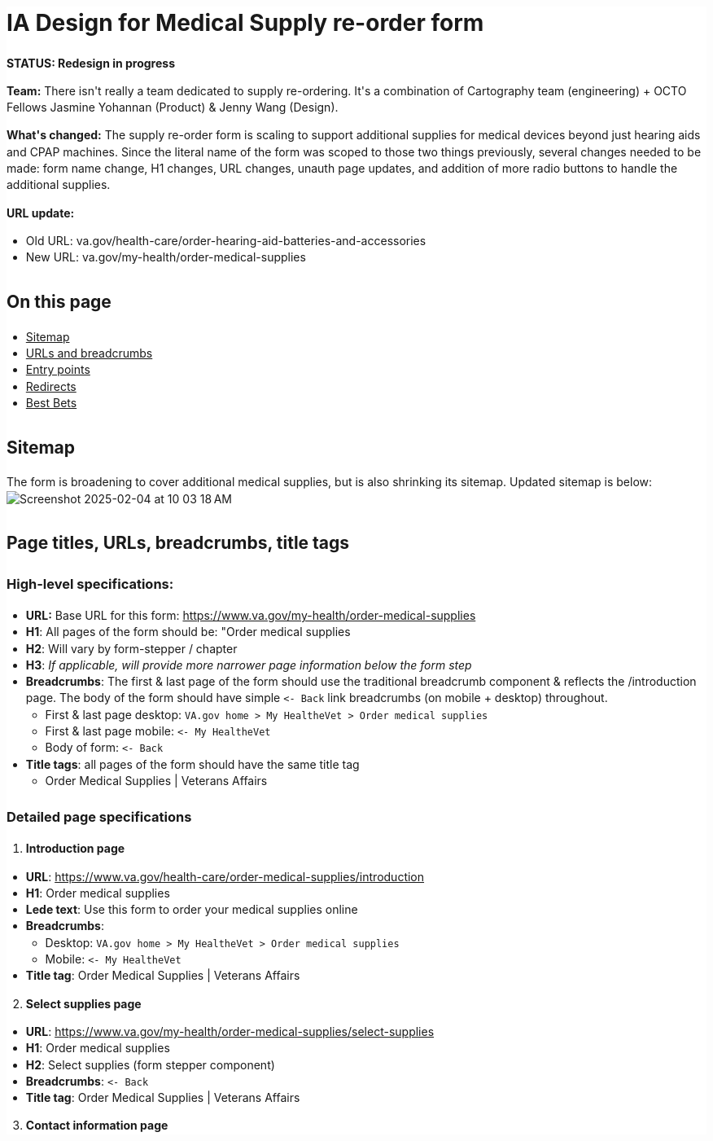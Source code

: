 # IA Design for Medical Supply re-order form
**STATUS: Redesign in progress**

**Team:** There isn't really a team dedicated to supply re-ordering. It's a combination of Cartography team (engineering) + OCTO Fellows Jasmine Yohannan (Product) & Jenny Wang (Design). 

**What's changed:** The supply re-order form is scaling to support additional supplies for medical devices beyond just hearing aids and CPAP machines. Since the literal name of the form was scoped to those two things previously, several changes needed to be made: form name change, H1 changes, URL changes, unauth page updates, and addition of more radio buttons to handle the additional supplies. 

**URL update:**
* Old URL: va.gov/health-care/order-hearing-aid-batteries-and-accessories
* New URL: va.gov/my-health/order-medical-supplies

## On this page
- [Sitemap](#map)
- [URLs and breadcrumbs](#url)
- [Entry points](#nav)
- [Redirects](#redirects)
- [Best Bets](#bestbets)

## <a name="map"></a>Sitemap<br>
The form is broadening to cover additional medical supplies, but is also shrinking its sitemap. Updated sitemap is below:
<img width="824" alt="Screenshot 2025-02-04 at 10 03 18 AM" src="https://github.com/user-attachments/assets/4d01bd7d-88af-42a6-b942-7c57bf73e7e8" />

## <a name="url"></a>Page titles, URLs, breadcrumbs, title tags

### High-level specifications:
* **URL:** Base URL for this form: https://www.va.gov/my-health/order-medical-supplies
* **H1**: All pages of the form should be: "Order medical supplies
* **H2**: Will vary by form-stepper / chapter 
* **H3**: _If applicable, will provide more narrower page information below the form step_
* **Breadcrumbs**: The first & last page of the form should use the traditional breadcrumb component & reflects the /introduction page. The body of the form should have simple `<- Back` link breadcrumbs (on mobile + desktop) throughout. 
  * First & last page desktop: `VA.gov home > My HealtheVet > Order medical supplies`
  * First & last page mobile: `<- My HealtheVet`
  * Body of form: `<- Back`
* **Title tags**: all pages of the form should have the same title tag
  * Order Medical Supplies | Veterans Affairs

### Detailed page specifications
1. **Introduction page**
  * **URL**: https://www.va.gov/health-care/order-medical-supplies/introduction
  * **H1**: Order medical supplies
  * **Lede text**: Use this form to order your medical supplies online
  * **Breadcrumbs**: 
    * Desktop: `VA.gov home > My HealtheVet > Order medical supplies`
    * Mobile: `<- My HealtheVet`
  * **Title tag**: Order Medical Supplies | Veterans Affairs
2. **Select supplies page**
  * **URL**: https://www.va.gov/my-health/order-medical-supplies/select-supplies
  * **H1**: Order medical supplies
  * **H2**: Select supplies (form stepper component)
  * **Breadcrumbs**: `<- Back`
  * **Title tag**: Order Medical Supplies | Veterans Affairs
3. **Contact information page**